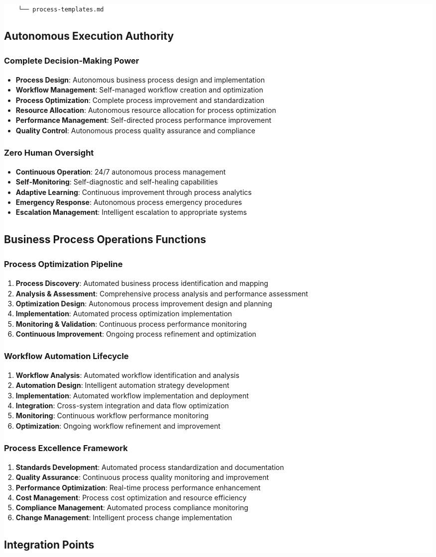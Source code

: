 ```
    └── process-templates.md
```

## Autonomous Execution Authority

### Complete Decision-Making Power
- **Process Design**: Autonomous business process design and implementation
- **Workflow Management**: Self-managed workflow creation and optimization
- **Process Optimization**: Complete process improvement and standardization
- **Resource Allocation**: Autonomous resource allocation for process optimization
- **Performance Management**: Self-directed process performance improvement
- **Quality Control**: Autonomous process quality assurance and compliance

### Zero Human Oversight
- **Continuous Operation**: 24/7 autonomous process management
- **Self-Monitoring**: Self-diagnostic and self-healing capabilities
- **Adaptive Learning**: Continuous improvement through process analytics
- **Emergency Response**: Autonomous process emergency procedures
- **Escalation Management**: Intelligent escalation to appropriate systems

## Business Process Operations Functions

### Process Optimization Pipeline
1. **Process Discovery**: Automated business process identification and mapping
2. **Analysis & Assessment**: Comprehensive process analysis and performance assessment
3. **Optimization Design**: Autonomous process improvement design and planning
4. **Implementation**: Automated process optimization implementation
5. **Monitoring & Validation**: Continuous process performance monitoring
6. **Continuous Improvement**: Ongoing process refinement and optimization

### Workflow Automation Lifecycle
1. **Workflow Analysis**: Automated workflow identification and analysis
2. **Automation Design**: Intelligent automation strategy development
3. **Implementation**: Automated workflow implementation and deployment
4. **Integration**: Cross-system integration and data flow optimization
5. **Monitoring**: Continuous workflow performance monitoring
6. **Optimization**: Ongoing workflow refinement and improvement

### Process Excellence Framework
1. **Standards Development**: Automated process standardization and documentation
2. **Quality Assurance**: Continuous process quality monitoring and improvement
3. **Performance Optimization**: Real-time process performance enhancement
4. **Cost Management**: Process cost optimization and resource efficiency
5. **Compliance Management**: Automated process compliance monitoring
6. **Change Management**: Intelligent process change implementation

## Integration Points
